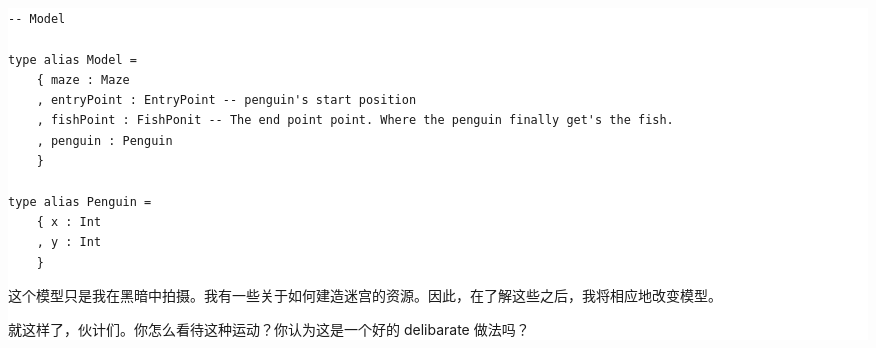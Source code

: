 ```
-- Model

type alias Model =
    { maze : Maze
    , entryPoint : EntryPoint -- penguin's start position
    , fishPoint : FishPonit -- The end point point. Where the penguin finally get's the fish.
    , penguin : Penguin
    }

type alias Penguin =
    { x : Int
    , y : Int
    } 
```

这个模型只是我在黑暗中拍摄。我有一些关于如何建造迷宫的资源。因此，在了解这些之后，我将相应地改变模型。

就这样了，伙计们。你怎么看待这种运动？你认为这是一个好的 delibarate 做法吗？